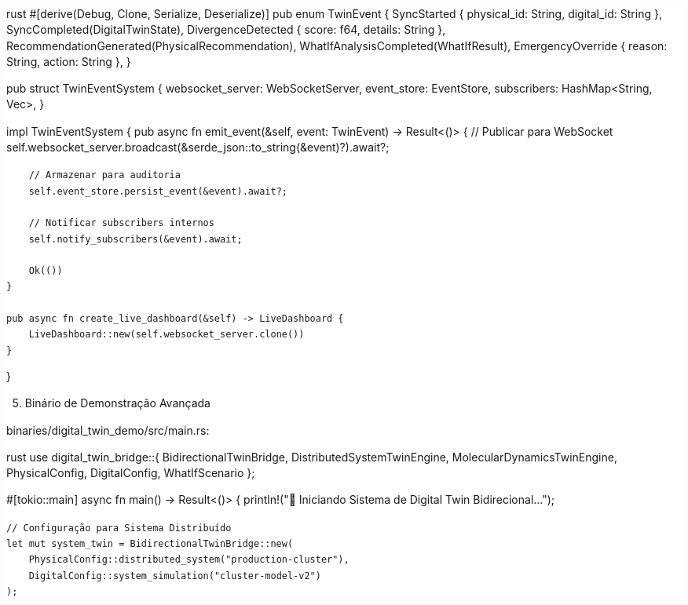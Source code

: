 rust
#[derive(Debug, Clone, Serialize, Deserialize)]
pub enum TwinEvent {
    SyncStarted { physical_id: String, digital_id: String },
    SyncCompleted(DigitalTwinState),
    DivergenceDetected { score: f64, details: String },
    RecommendationGenerated(PhysicalRecommendation),
    WhatIfAnalysisCompleted(WhatIfResult),
    EmergencyOverride { reason: String, action: String },
}

pub struct TwinEventSystem {
    websocket_server: WebSocketServer,
    event_store: EventStore,
    subscribers: HashMap<String, Vec<EventHandler>>,
}

impl TwinEventSystem {
    pub async fn emit_event(&self, event: TwinEvent) -> Result<()> {
        // Publicar para WebSocket
        self.websocket_server.broadcast(&serde_json::to_string(&event)?).await?;
        
        // Armazenar para auditoria
        self.event_store.persist_event(&event).await?;
        
        // Notificar subscribers internos
        self.notify_subscribers(&event).await;
        
        Ok(())
    }
    
    pub async fn create_live_dashboard(&self) -> LiveDashboard {
        LiveDashboard::new(self.websocket_server.clone())
    }
}

5. Binário de Demonstração Avançada

binaries/digital_twin_demo/src/main.rs:

rust
use digital_twin_bridge::{
    BidirectionalTwinBridge, DistributedSystemTwinEngine, MolecularDynamicsTwinEngine,
    PhysicalConfig, DigitalConfig, WhatIfScenario
};

#[tokio::main]
async fn main() -> Result<()> {
    println!("🧬 Iniciando Sistema de Digital Twin Bidirecional...");
    
    // Configuração para Sistema Distribuído
    let mut system_twin = BidirectionalTwinBridge::new(
        PhysicalConfig::distributed_system("production-cluster"),
        DigitalConfig::system_simulation("cluster-model-v2")
    );
    